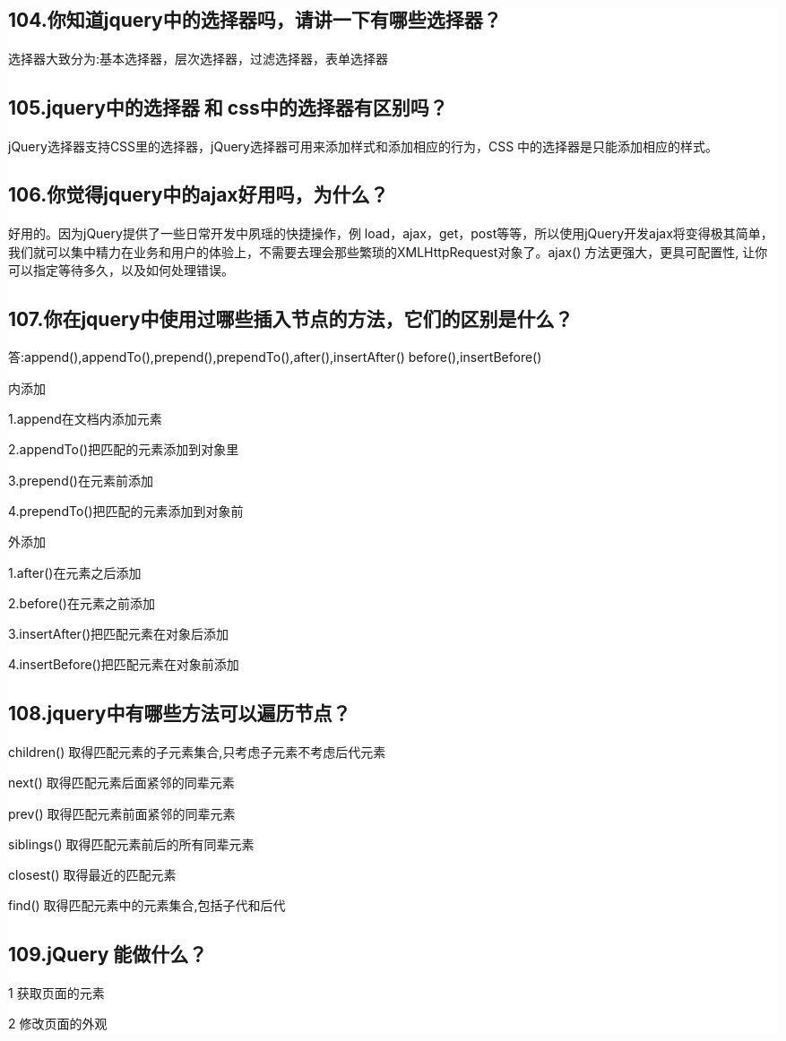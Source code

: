 ## 104.你知道jquery中的选择器吗，请讲一下有哪些选择器？

选择器大致分为:基本选择器，层次选择器，过滤选择器，表单选择器

## 105.jquery中的选择器 和 css中的选择器有区别吗？

jQuery选择器支持CSS里的选择器，jQuery选择器可用来添加样式和添加相应的行为，CSS 中的选择器是只能添加相应的样式。

## 106.你觉得jquery中的ajax好用吗，为什么？

好用的。因为jQuery提供了一些日常开发中夙瑶的快捷操作，例 load，ajax，get，post等等，所以使用jQuery开发ajax将变得极其简单，我们就可以集中精力在业务和用户的体验上，不需要去理会那些繁琐的XMLHttpRequest对象了。ajax() 方法更强大，更具可配置性, 让你可以指定等待多久，以及如何处理错误。

## 107.你在jquery中使用过哪些插入节点的方法，它们的区别是什么？

答:append(),appendTo(),prepend(),prependTo(),after(),insertAfter() before(),insertBefore()

内添加

1.append在文档内添加元素

2.appendTo()把匹配的元素添加到对象里

3.prepend()在元素前添加

4.prependTo()把匹配的元素添加到对象前

外添加

1.after()在元素之后添加

2.before()在元素之前添加

3.insertAfter()把匹配元素在对象后添加

4.insertBefore()把匹配元素在对象前添加

## 108.jquery中有哪些方法可以遍历节点？

children() 取得匹配元素的子元素集合,只考虑子元素不考虑后代元素

next() 取得匹配元素后面紧邻的同辈元素

prev() 取得匹配元素前面紧邻的同辈元素

siblings() 取得匹配元素前后的所有同辈元素

closest() 取得最近的匹配元素

find() 取得匹配元素中的元素集合,包括子代和后代

## 109.jQuery 能做什么？

1 获取页面的元素

2 修改页面的外观
